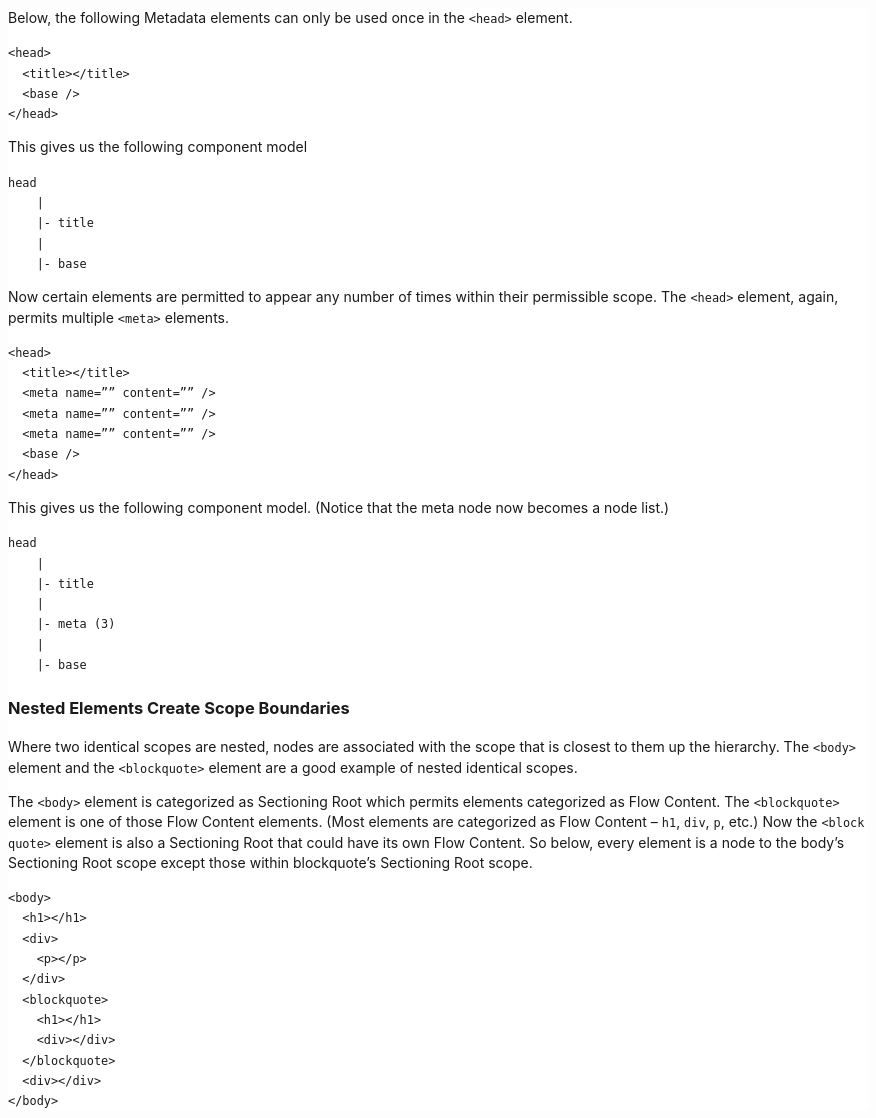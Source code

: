 Below, the following Metadata elements can only be used once in the `<head>` element.

```markup
<head>
  <title></title>
  <base />
</head>
```

This gives us the following component model

```markup
head
    |
    |- title
    |
    |- base
```

Now certain elements are permitted to appear any number of times within their permissible scope. The `<head>` element, again, permits multiple `<meta>` elements.

```markup
<head>
  <title></title>
  <meta name=”” content=”” />
  <meta name=”” content=”” />
  <meta name=”” content=”” />
  <base />
</head>
```

This gives us the following component model. \(Notice that the meta node now becomes a node list.\)

```markup
head
    |
    |- title
    |
    |- meta (3)
    |
    |- base
```

### Nested Elements Create Scope Boundaries

Where two identical scopes are nested, nodes are associated with the scope that is closest to them up the hierarchy. The `<body>` element and the `<blockquote>` element are a good example of nested identical scopes.

The `<body>` element is categorized as Sectioning Root which permits elements categorized as Flow Content. The `<blockquote>` element is one of those Flow Content elements. \(Most elements are categorized as Flow Content – `h1`, `div`, `p`, etc.\) Now the `<blockquote>` element is also a Sectioning Root that could have its own Flow Content. So below, every element is a node to the body’s Sectioning Root scope except those within blockquote’s Sectioning Root scope.

```markup
<body>
  <h1></h1>
  <div>
    <p></p>
  </div>
  <blockquote>
    <h1></h1>
    <div></div>
  </blockquote>
  <div></div>
</body>
```
